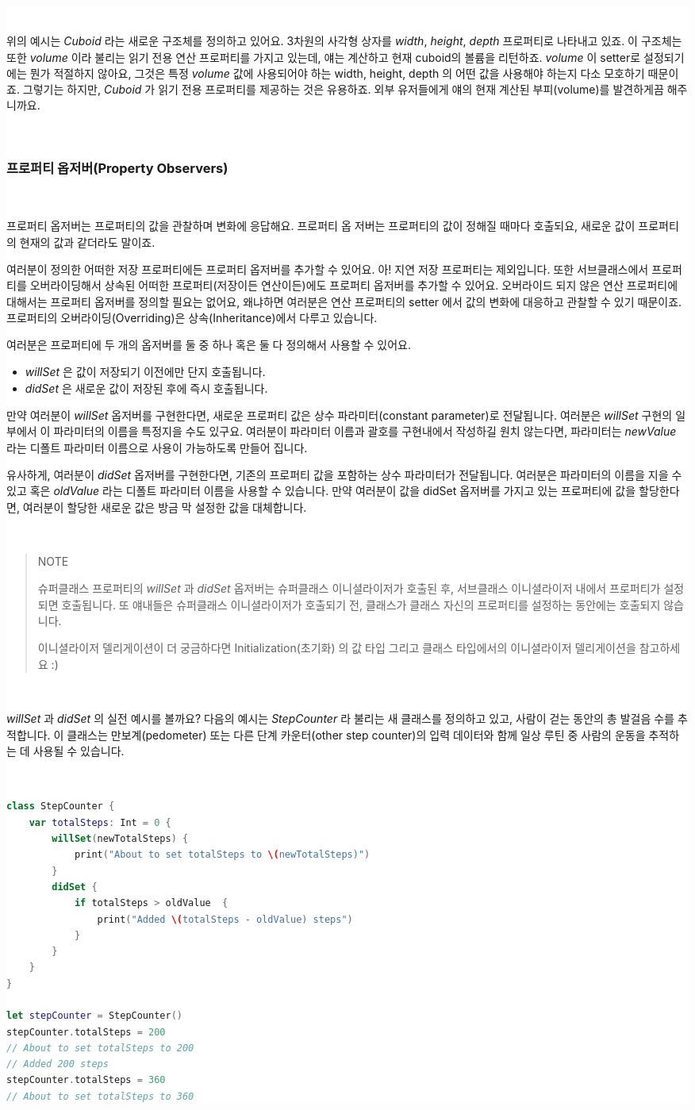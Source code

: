 <br>

위의 예시는 *Cuboid* 라는 새로운 구조체를 정의하고 있어요. 3차원의 사각형 상자를 *width*, *height*, *depth* 프로퍼티로 나타내고 있죠. 이 구조체는 또한 *volume* 이라 불리는 읽기 전용 연산 프로퍼티를 가지고 있는데, 얘는 계산하고 현재 cuboid의 볼륨을 리턴하죠. *volume* 이 setter로 설정되기에는 뭔가 적절하지 않아요, 그것은 특정 *volume* 값에 사용되어야 하는 width, height, depth 의 어떤 값을 사용해야 하는지 다소 모호하기 때문이죠. 그렇기는 하지만, *Cuboid* 가 읽기 전용 프로퍼티를 제공하는 것은 유용하죠. 외부 유저들에게 얘의 현재 계산된 부피(volume)를 발견하게끔 해주니까요.

<br>

### 프로퍼티 옵저버(Property Observers)

<br>

프로퍼티 옵저버는 프로퍼티의 값을 관찰하며 변화에 응답해요. 프로퍼티 옵
저버는 프로퍼티의 값이 정해질 때마다 호출되요, 새로운 값이 프로퍼티의 현재의 값과 같더라도 말이죠.

여러분이 정의한 어떠한 저장 프로퍼티에든 프로퍼티 옵저버를 추가할 수 있어요. 아! 지연 저장 프로퍼티는 제외입니다. 또한 서브클래스에서 프로퍼티를 오버라이딩해서 상속된 어떠한 프로퍼티(저장이든 연산이든)에도 프로퍼티 옵저버를 추가할 수 있어요. 오버라이드 되지 않은 연산 프로퍼티에 대해서는 프로퍼티 옵저버를 정의할 필요는 없어요, 왜냐하면 여러분은 연산 프로퍼티의 setter 에서 값의 변화에 대응하고 관찰할 수 있기 때문이죠. 프로퍼티의 오버라이딩(Overriding)은 상속(Inheritance)에서 다루고 있습니다.

여러분은 프로퍼티에 두 개의 옵저버를 둘 중 하나 혹은 둘 다 정의해서 사용할 수 있어요.

* *willSet* 은 값이 저장되기 이전에만 단지 호출됩니다.
* *didSet* 은 새로운 값이 저장된 후에 즉시 호출됩니다. 

만약 여러분이 *willSet* 옵저버를 구현한다면, 새로운 프로퍼티 값은 상수 파라미터(constant parameter)로 전달됩니다. 여러분은 *willSet* 구현의 일부에서 이 파라미터의 이름을 특정지을 수도 있구요.
여러분이 파라미터 이름과 괄호를 구현내에서 작성하길 원치 않는다면, 파라미터는 *newValue* 라는 디폴트 파라미터 이름으로 사용이 가능하도록 만들어 집니다. 

유사하게, 여러분이 *didSet* 옵저버를 구현한다면, 기존의 프로퍼티 값을 포함하는 상수 파라미터가 전달됩니다. 여러분은 파라미터의 이름을 지을 수 있고 혹은 *oldValue* 라는 디폴트 파라미터 이름을 사용할 수 있습니다. 만약 여러분이 값을 didSet 옵저버를 가지고 있는 프로퍼티에 값을 할당한다면, 여러분이 할당한 새로운 값은 방금 막 설정한 값을 대체합니다. 

<br>

>NOTE
>
>슈퍼클래스 프로퍼티의 *willSet* 과 *didSet* 옵저버는 슈퍼클래스 이니셜라이저가 호출된 후, 서브클래스 이니셜라이저 내에서 프로퍼티가 설정되면 호출됩니다. 또 얘내들은 슈퍼클래스 이니셜라이저가 호출되기 전, 클래스가 클래스 자신의 프로퍼티를 설정하는 동안에는 호출되지 않습니다. 
>
>이니셜라이저 델리게이션이 더 궁금하다면 Initialization(초기화) 의 값 타입 그리고 클래스 타입에서의 이니셜라이저 델리게이션을 참고하세요 :)

<br>

*willSet* 과 *didSet* 의 실전 예시를 볼까요? 다음의 예시는 *StepCounter* 라 불리는 새 클래스를 정의하고 있고, 사람이 걷는 동안의 총 발걸음 수를 추적합니다. 이 클래스는 만보계(pedometer) 또는 다른 단계 카운터(other step counter)의 입력 데이터와 함께 일상 루틴 중 사람의 운동을 추적하는 데 사용될 수 있습니다.

<br>

```Swift
class StepCounter {
    var totalSteps: Int = 0 {
        willSet(newTotalSteps) {
            print("About to set totalSteps to \(newTotalSteps)")
        }
        didSet {
            if totalSteps > oldValue  {
                print("Added \(totalSteps - oldValue) steps")
            }
        }
    }
}

let stepCounter = StepCounter()
stepCounter.totalSteps = 200
// About to set totalSteps to 200
// Added 200 steps
stepCounter.totalSteps = 360
// About to set totalSteps to 360
```